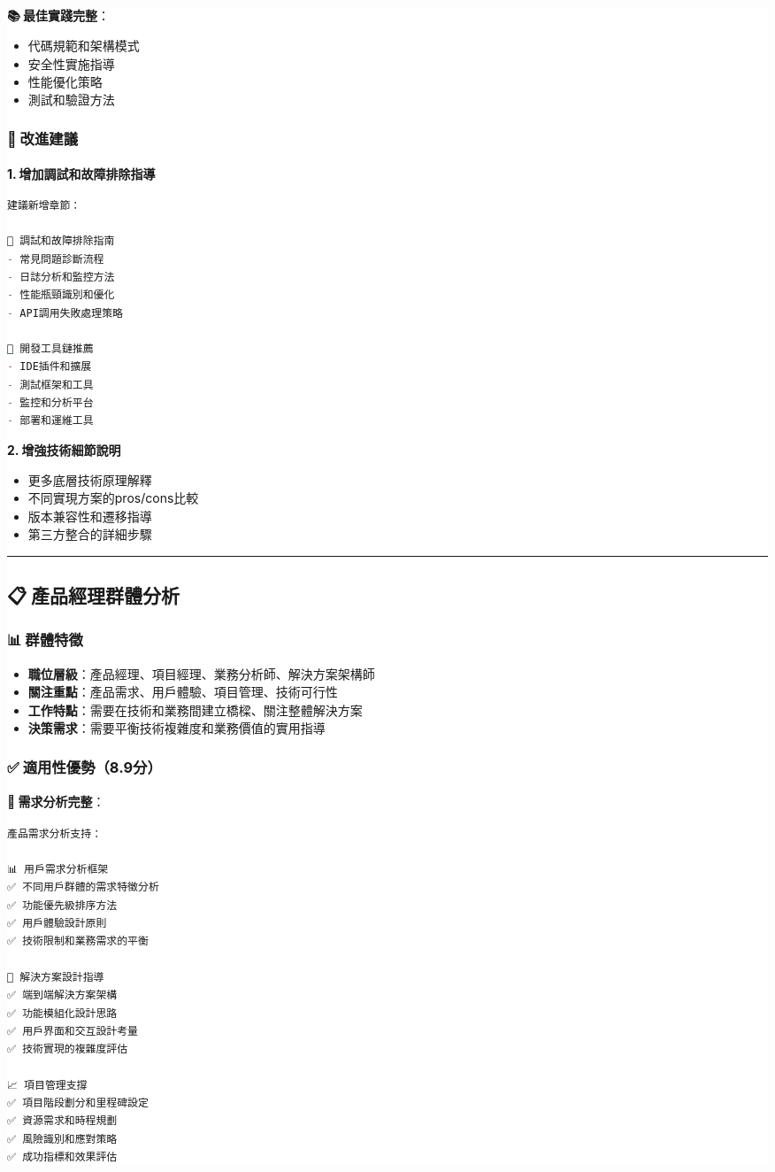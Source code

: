 **📚 最佳實踐完整**：
- 代碼規範和架構模式
- 安全性實施指導
- 性能優化策略
- 測試和驗證方法

### 🔧 改進建議

**1. 增加調試和故障排除指導**
```markdown
建議新增章節：

🐛 調試和故障排除指南
- 常見問題診斷流程
- 日誌分析和監控方法
- 性能瓶頸識別和優化
- API調用失敗處理策略

🔧 開發工具鏈推薦
- IDE插件和擴展
- 測試框架和工具
- 監控和分析平台
- 部署和運維工具
```

**2. 增強技術細節說明**
- 更多底層技術原理解釋
- 不同實現方案的pros/cons比較
- 版本兼容性和遷移指導
- 第三方整合的詳細步驟

---

## 📋 產品經理群體分析

### 📊 群體特徵
- **職位層級**：產品經理、項目經理、業務分析師、解決方案架構師
- **關注重點**：產品需求、用戶體驗、項目管理、技術可行性
- **工作特點**：需要在技術和業務間建立橋樑、關注整體解決方案
- **決策需求**：需要平衡技術複雜度和業務價值的實用指導

### ✅ 適用性優勢（8.9分）

**🎯 需求分析完整**：
```markdown
產品需求分析支持：

📊 用戶需求分析框架
✅ 不同用戶群體的需求特徵分析
✅ 功能優先級排序方法
✅ 用戶體驗設計原則
✅ 技術限制和業務需求的平衡

🎨 解決方案設計指導
✅ 端到端解決方案架構
✅ 功能模組化設計思路
✅ 用戶界面和交互設計考量
✅ 技術實現的複雜度評估

📈 項目管理支撐
✅ 項目階段劃分和里程碑設定
✅ 資源需求和時程規劃
✅ 風險識別和應對策略
✅ 成功指標和效果評估
```